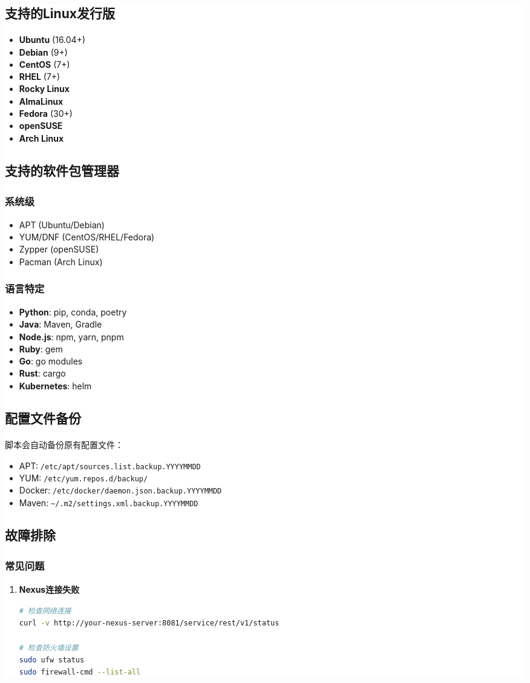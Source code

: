 ## 支持的Linux发行版

- **Ubuntu** (16.04+)
- **Debian** (9+)
- **CentOS** (7+)
- **RHEL** (7+)
- **Rocky Linux**
- **AlmaLinux**
- **Fedora** (30+)
- **openSUSE**
- **Arch Linux**

## 支持的软件包管理器

### 系统级
- APT (Ubuntu/Debian)
- YUM/DNF (CentOS/RHEL/Fedora)
- Zypper (openSUSE)
- Pacman (Arch Linux)

### 语言特定
- **Python**: pip, conda, poetry
- **Java**: Maven, Gradle
- **Node.js**: npm, yarn, pnpm
- **Ruby**: gem
- **Go**: go modules
- **Rust**: cargo
- **Kubernetes**: helm

## 配置文件备份

脚本会自动备份原有配置文件：

- APT: `/etc/apt/sources.list.backup.YYYYMMDD`
- YUM: `/etc/yum.repos.d/backup/`
- Docker: `/etc/docker/daemon.json.backup.YYYYMMDD`
- Maven: `~/.m2/settings.xml.backup.YYYYMMDD`

## 故障排除

### 常见问题

1. **Nexus连接失败**
   ```bash
   # 检查网络连接
   curl -v http://your-nexus-server:8081/service/rest/v1/status
   
   # 检查防火墙设置
   sudo ufw status
   sudo firewall-cmd --list-all
   ```
